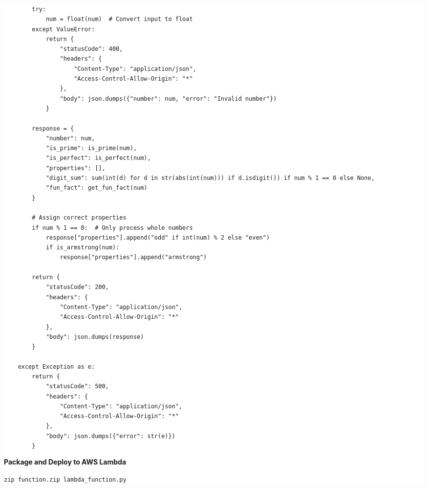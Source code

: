 ```
        try:
            num = float(num)  # Convert input to float
        except ValueError:
            return {
                "statusCode": 400,
                "headers": {
                    "Content-Type": "application/json",
                    "Access-Control-Allow-Origin": "*"
                },
                "body": json.dumps({"number": num, "error": "Invalid number"})
            }

        response = {
            "number": num,
            "is_prime": is_prime(num),
            "is_perfect": is_perfect(num),
            "properties": [],
            "digit_sum": sum(int(d) for d in str(abs(int(num))) if d.isdigit()) if num % 1 == 0 else None,
            "fun_fact": get_fun_fact(num)
        }

        # Assign correct properties
        if num % 1 == 0:  # Only process whole numbers
            response["properties"].append("odd" if int(num) % 2 else "even")
            if is_armstrong(num):
                response["properties"].append("armstrong")

        return {
            "statusCode": 200,
            "headers": {
                "Content-Type": "application/json",
                "Access-Control-Allow-Origin": "*"
            },
            "body": json.dumps(response)
        }

    except Exception as e:
        return {
            "statusCode": 500,
            "headers": {
                "Content-Type": "application/json",
                "Access-Control-Allow-Origin": "*"
            },
            "body": json.dumps({"error": str(e)})
        }
```
**Package and Deploy to AWS Lambda**

```
zip function.zip lambda_function.py
```

